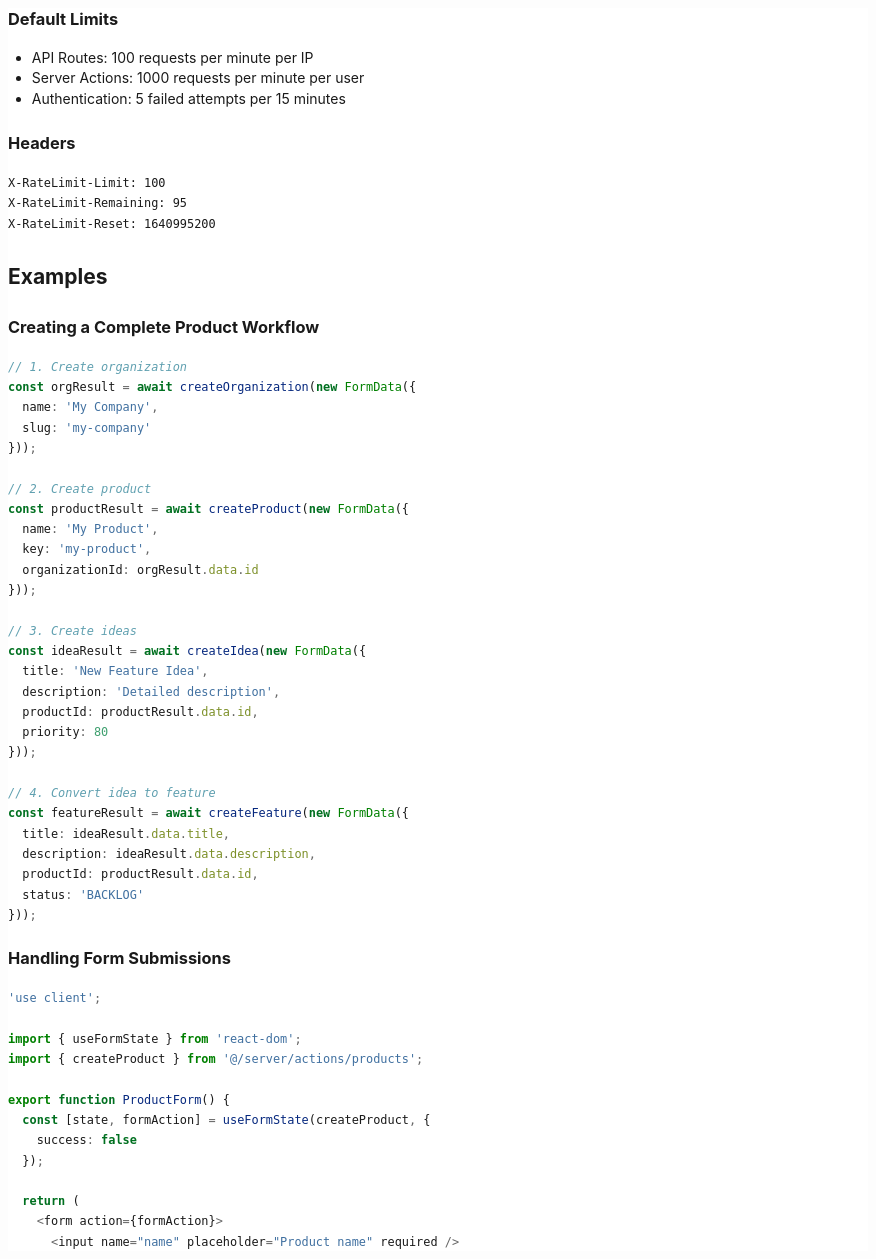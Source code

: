 ### Default Limits
- API Routes: 100 requests per minute per IP
- Server Actions: 1000 requests per minute per user
- Authentication: 5 failed attempts per 15 minutes

### Headers
```
X-RateLimit-Limit: 100
X-RateLimit-Remaining: 95
X-RateLimit-Reset: 1640995200
```

## Examples

### Creating a Complete Product Workflow

```typescript
// 1. Create organization
const orgResult = await createOrganization(new FormData({
  name: 'My Company',
  slug: 'my-company'
}));

// 2. Create product
const productResult = await createProduct(new FormData({
  name: 'My Product',
  key: 'my-product',
  organizationId: orgResult.data.id
}));

// 3. Create ideas
const ideaResult = await createIdea(new FormData({
  title: 'New Feature Idea',
  description: 'Detailed description',
  productId: productResult.data.id,
  priority: 80
}));

// 4. Convert idea to feature
const featureResult = await createFeature(new FormData({
  title: ideaResult.data.title,
  description: ideaResult.data.description,
  productId: productResult.data.id,
  status: 'BACKLOG'
}));
```

### Handling Form Submissions

```typescript
'use client';

import { useFormState } from 'react-dom';
import { createProduct } from '@/server/actions/products';

export function ProductForm() {
  const [state, formAction] = useFormState(createProduct, {
    success: false
  });

  return (
    <form action={formAction}>
      <input name="name" placeholder="Product name" required />
```